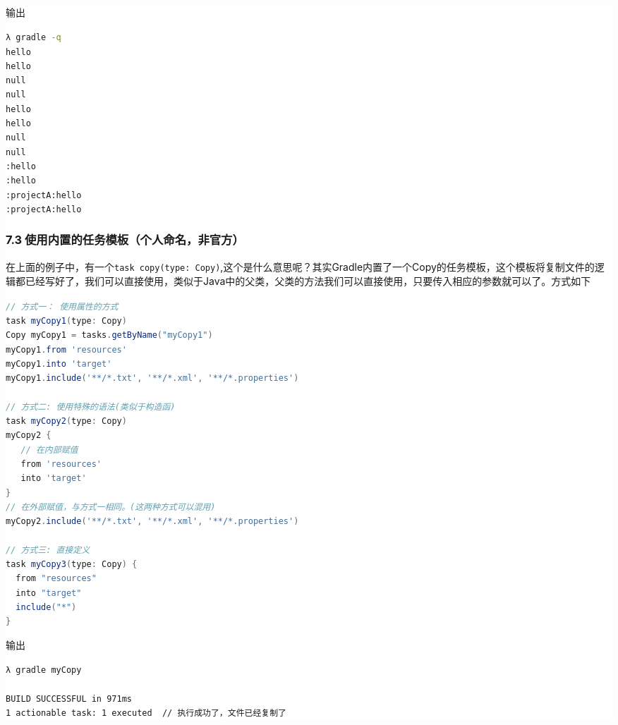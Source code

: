 输出

```bash
λ gradle -q      
hello            
hello            
null             
null             
hello            
hello            
null             
null             
:hello           
:hello           
:projectA:hello  
:projectA:hello  
```

### 7.3 使用内置的任务模板（个人命名，非官方）

在上面的例子中，有一个`task copy(type: Copy)`,这个是什么意思呢？其实Gradle内置了一个Copy的任务模板，这个模板将复制文件的逻辑都已经写好了，我们可以直接使用，类似于Java中的父类，父类的方法我们可以直接使用，只要传入相应的参数就可以了。方式如下

```groovy
// 方式一： 使用属性的方式
task myCopy1(type: Copy)
Copy myCopy1 = tasks.getByName("myCopy1")
myCopy1.from 'resources'
myCopy1.into 'target'
myCopy1.include('**/*.txt', '**/*.xml', '**/*.properties')

// 方式二: 使用特殊的语法(类似于构造函)
task myCopy2(type: Copy)
myCopy2 {
   // 在内部赋值
   from 'resources'
   into 'target'
}
// 在外部赋值，与方式一相同。(这两种方式可以混用)
myCopy2.include('**/*.txt', '**/*.xml', '**/*.properties')

// 方式三: 直接定义
task myCopy3(type: Copy) {
  from "resources"
  into "target"
  include("*")
}
```

输出

```bash
λ gradle myCopy

BUILD SUCCESSFUL in 971ms
1 actionable task: 1 executed  // 执行成功了，文件已经复制了
```
